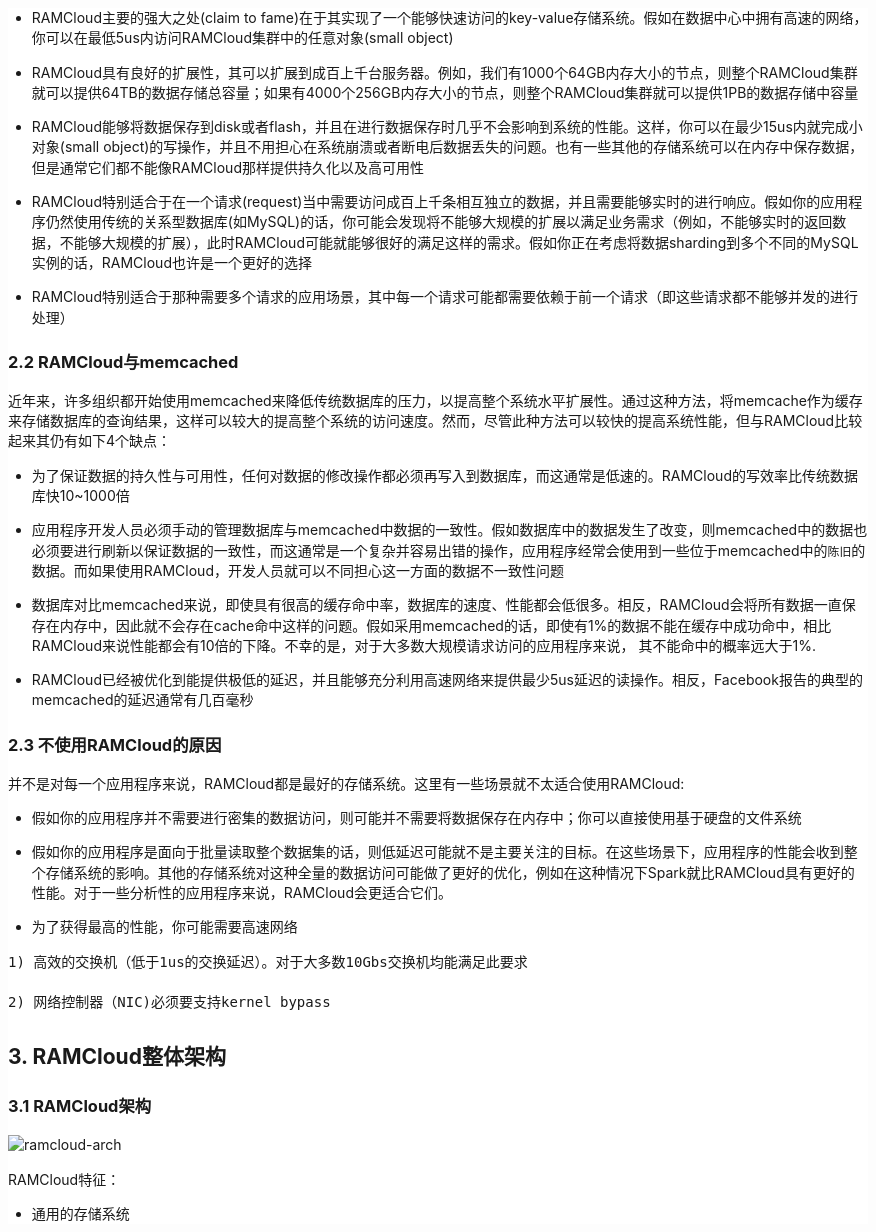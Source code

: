 * RAMCloud主要的强大之处(claim to fame)在于其实现了一个能够快速访问的key-value存储系统。假如在数据中心中拥有高速的网络，你可以在最低5us内访问RAMCloud集群中的任意对象(small object)

* RAMCloud具有良好的扩展性，其可以扩展到成百上千台服务器。例如，我们有1000个64GB内存大小的节点，则整个RAMCloud集群就可以提供64TB的数据存储总容量；如果有4000个256GB内存大小的节点，则整个RAMCloud集群就可以提供1PB的数据存储中容量

* RAMCloud能够将数据保存到disk或者flash，并且在进行数据保存时几乎不会影响到系统的性能。这样，你可以在最少15us内就完成小对象(small object)的写操作，并且不用担心在系统崩溃或者断电后数据丢失的问题。也有一些其他的存储系统可以在内存中保存数据，但是通常它们都不能像RAMCloud那样提供持久化以及高可用性

* RAMCloud特别适合于在一个请求(request)当中需要访问成百上千条相互独立的数据，并且需要能够实时的进行响应。假如你的应用程序仍然使用传统的关系型数据库(如MySQL)的话，你可能会发现将不能够大规模的扩展以满足业务需求（例如，不能够实时的返回数据，不能够大规模的扩展），此时RAMCloud可能就能够很好的满足这样的需求。假如你正在考虑将数据sharding到多个不同的MySQL实例的话，RAMCloud也许是一个更好的选择

* RAMCloud特别适合于那种需要多个请求的应用场景，其中每一个请求可能都需要依赖于前一个请求（即这些请求都不能够并发的进行处理）


### 2.2 RAMCloud与memcached

近年来，许多组织都开始使用memcached来降低传统数据库的压力，以提高整个系统水平扩展性。通过这种方法，将memcache作为缓存来存储数据库的查询结果，这样可以较大的提高整个系统的访问速度。然而，尽管此种方法可以较快的提高系统性能，但与RAMCloud比较起来其仍有如下4个缺点：

* 为了保证数据的持久性与可用性，任何对数据的修改操作都必须再写入到数据库，而这通常是低速的。RAMCloud的写效率比传统数据库快10~1000倍

* 应用程序开发人员必须手动的管理数据库与memcached中数据的一致性。假如数据库中的数据发生了改变，则memcached中的数据也必须要进行刷新以保证数据的一致性，而这通常是一个复杂并容易出错的操作，应用程序经常会使用到一些位于memcached中的```陈旧```的数据。而如果使用RAMCloud，开发人员就可以不同担心这一方面的数据不一致性问题

* 数据库对比memcached来说，即使具有很高的缓存命中率，数据库的速度、性能都会低很多。相反，RAMCloud会将所有数据一直保存在内存中，因此就不会存在cache命中这样的问题。假如采用memcached的话，即使有1%的数据不能在缓存中成功命中，相比RAMCloud来说性能都会有10倍的下降。不幸的是，对于大多数大规模请求访问的应用程序来说，	其不能命中的概率远大于1%.

* RAMCloud已经被优化到能提供极低的延迟，并且能够充分利用高速网络来提供最少5us延迟的读操作。相反，Facebook报告的典型的memcached的延迟通常有几百毫秒

### 2.3 不使用RAMCloud的原因

并不是对每一个应用程序来说，RAMCloud都是最好的存储系统。这里有一些场景就不太适合使用RAMCloud:

* 假如你的应用程序并不需要进行密集的数据访问，则可能并不需要将数据保存在内存中；你可以直接使用基于硬盘的文件系统

* 假如你的应用程序是面向于批量读取整个数据集的话，则低延迟可能就不是主要关注的目标。在这些场景下，应用程序的性能会收到整个存储系统的影响。其他的存储系统对这种全量的数据访问可能做了更好的优化，例如在这种情况下Spark就比RAMCloud具有更好的性能。对于一些分析性的应用程序来说，RAMCloud会更适合它们。

* 为了获得最高的性能，你可能需要高速网络
<pre>
1) 高效的交换机（低于1us的交换延迟）。对于大多数10Gbs交换机均能满足此要求

2) 网络控制器（NIC)必须要支持kernel bypass
</pre>


## 3. RAMCloud整体架构

### 3.1 RAMCloud架构


![ramcloud-arch](https://ivanzz1001.github.io/records/assets/img/ceph/ramcloud/ramcloud-arch.jpg)

RAMCloud特征：

* 通用的存储系统
